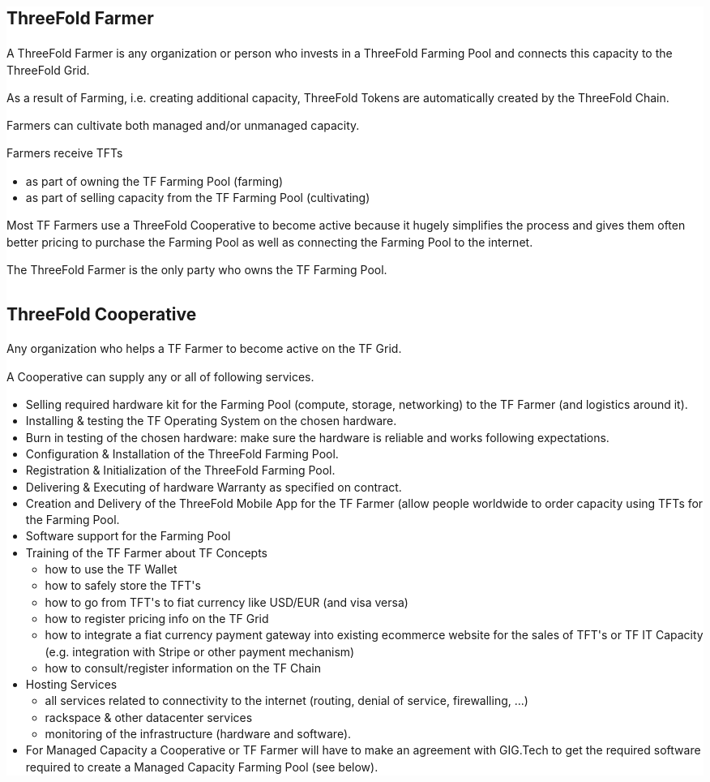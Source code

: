 
## ThreeFold Farmer

A ThreeFold Farmer is any organization or person who invests in a ThreeFold Farming Pool and connects this capacity to the ThreeFold Grid.

As a result of Farming, i.e. creating additional capacity, ThreeFold Tokens are automatically created by the ThreeFold Chain. 

Farmers can cultivate both managed and/or unmanaged capacity.

Farmers receive TFTs

- as part of owning the TF Farming Pool (farming)
- as part of selling capacity from the TF Farming Pool (cultivating)

Most TF Farmers use a ThreeFold Cooperative to become active because it hugely simplifies the process and gives them often better pricing to purchase the Farming Pool as well as connecting the Farming Pool to the internet.

The ThreeFold Farmer is the only party who owns the TF Farming Pool.

## ThreeFold Cooperative

Any organization who helps a TF Farmer to become active on the TF Grid.

A Cooperative can supply any or all of following services.

- Selling required hardware kit for the Farming Pool (compute, storage, networking) to the TF Farmer (and logistics around it).
- Installing & testing the TF Operating System on the chosen hardware.
- Burn in testing of the chosen hardware: make sure the hardware is reliable and works following expectations.
- Configuration & Installation of the ThreeFold Farming Pool.
- Registration & Initialization of the ThreeFold Farming Pool.
- Delivering & Executing of hardware Warranty as specified on contract.
- Creation and Delivery of the ThreeFold Mobile App for the TF Farmer (allow people worldwide to order capacity using TFTs for the Farming Pool.
- Software support for the Farming Pool
- Training of the TF Farmer about TF Concepts
    - how to use the TF Wallet
    - how to safely store the TFT's
    - how to go from TFT's to fiat currency like USD/EUR (and visa versa)
    - how to register pricing info on the TF Grid
    - how to integrate a fiat currency payment gateway into existing ecommerce website for the sales of TFT's or TF IT Capacity (e.g. integration with Stripe or other payment mechanism)
    - how to consult/register information on the TF Chain
- Hosting Services
    - all services related to connectivity to the internet (routing, denial of service, firewalling, ...)
    - rackspace & other datacenter services 
    - monitoring of the infrastructure (hardware and software).
- For Managed Capacity a Cooperative or TF Farmer will have to make an agreement with GIG.Tech to get the required software required to create a Managed Capacity Farming Pool (see below).

